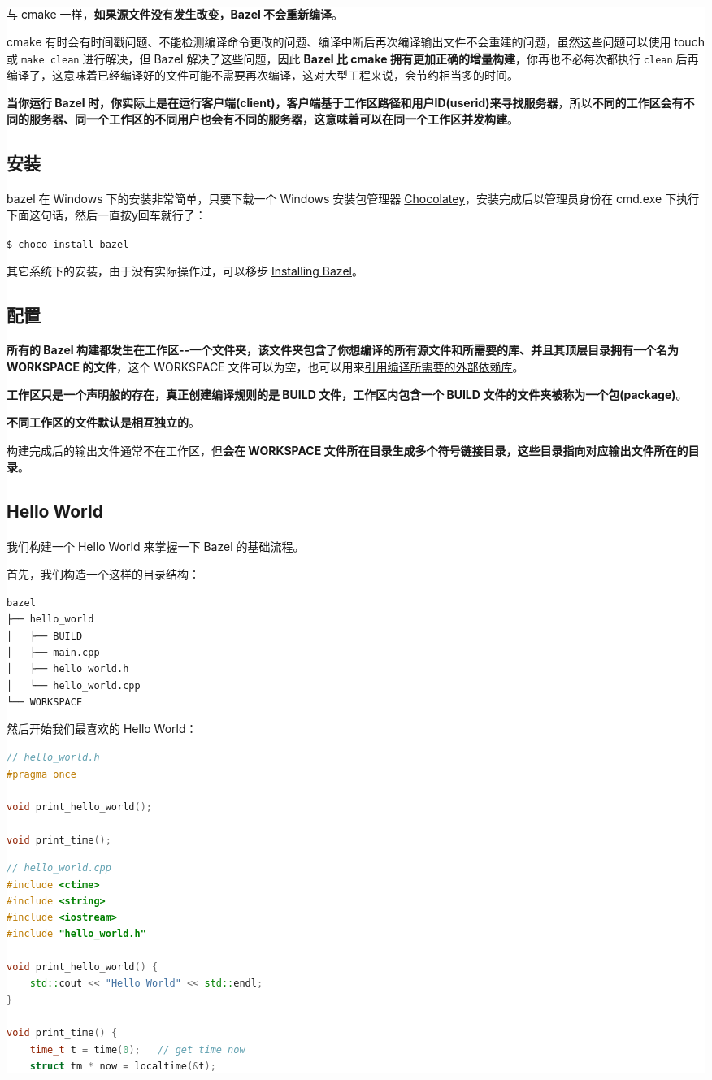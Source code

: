 与 cmake 一样，**如果源文件没有发生改变，Bazel 不会重新编译**。

cmake 有时会有时间戳问题、不能检测编译命令更改的问题、编译中断后再次编译输出文件不会重建的问题，虽然这些问题可以使用 touch 或 `make clean` 进行解决，但 Bazel 解决了这些问题，因此 **Bazel 比 cmake 拥有更加正确的增量构建**，你再也不必每次都执行 `clean` 后再编译了，这意味着已经编译好的文件可能不需要再次编译，这对大型工程来说，会节约相当多的时间。

**当你运行 Bazel 时，你实际上是在运行客户端(client)，客户端基于工作区路径和用户ID(userid)来寻找服务器**，所以**不同的工作区会有不同的服务器、同一个工作区的不同用户也会有不同的服务器，这意味着可以在同一个工作区并发构建**。

<h2 id="install">安装</h2>

bazel 在 Windows 下的安装非常简单，只要下载一个 Windows 安装包管理器 [Chocolatey](https://chocolatey.org/)，安装完成后以管理员身份在 cmd.exe 下执行下面这句话，然后一直按y回车就行了：

```cmd
$ choco install bazel
```

其它系统下的安装，由于没有实际操作过，可以移步 [Installing Bazel](https://docs.bazel.build/versions/master/install.html)。

<h2 id="config">配置</h2>

**所有的 Bazel 构建都发生在工作区--一个文件夹，该文件夹包含了你想编译的所有源文件和所需要的库、并且其顶层目录拥有一个名为 WORKSPACE 的文件**，这个 WORKSPACE 文件可以为空，也可以用来[引用编译所需要的外部依赖库](https://docs.bazel.build/versions/master/be/workspace.html)。

**工作区只是一个声明般的存在，真正创建编译规则的是 BUILD 文件，工作区内包含一个 BUILD 文件的文件夹被称为一个包(package)**。

**不同工作区的文件默认是相互独立的**。

构建完成后的输出文件通常不在工作区，但**会在 WORKSPACE 文件所在目录生成多个符号链接目录，这些目录指向对应输出文件所在的目录**。

<h2 id="hello_world">Hello World</h2>

我们构建一个 Hello World 来掌握一下 Bazel 的基础流程。

首先，我们构造一个这样的目录结构：

```text
bazel
├── hello_world
│   ├── BUILD
│   ├── main.cpp
│   ├── hello_world.h
│   └── hello_world.cpp
└── WORKSPACE
```

然后开始我们最喜欢的 Hello World：

```c++
// hello_world.h
#pragma once

void print_hello_world();

void print_time();
```

```c++
// hello_world.cpp
#include <ctime>
#include <string>
#include <iostream>
#include "hello_world.h"

void print_hello_world() {
	std::cout << "Hello World" << std::endl;
}

void print_time() {
	time_t t = time(0);   // get time now
	struct tm * now = localtime(&t);

```